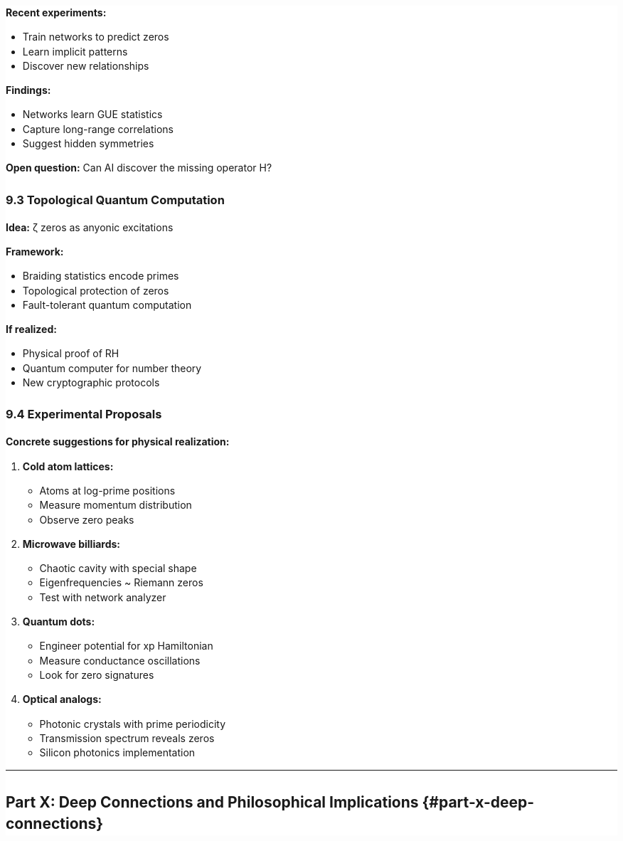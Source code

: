 **Recent experiments:**
- Train networks to predict zeros
- Learn implicit patterns
- Discover new relationships

**Findings:**
- Networks learn GUE statistics
- Capture long-range correlations
- Suggest hidden symmetries

**Open question:** Can AI discover the missing operator H?

### 9.3 Topological Quantum Computation

**Idea:** ζ zeros as anyonic excitations

**Framework:**
- Braiding statistics encode primes
- Topological protection of zeros
- Fault-tolerant quantum computation

**If realized:**
- Physical proof of RH
- Quantum computer for number theory
- New cryptographic protocols

### 9.4 Experimental Proposals

**Concrete suggestions for physical realization:**

1. **Cold atom lattices:**
   - Atoms at log-prime positions
   - Measure momentum distribution
   - Observe zero peaks

2. **Microwave billiards:**
   - Chaotic cavity with special shape
   - Eigenfrequencies ~ Riemann zeros
   - Test with network analyzer

3. **Quantum dots:**
   - Engineer potential for xp Hamiltonian
   - Measure conductance oscillations
   - Look for zero signatures

4. **Optical analogs:**
   - Photonic crystals with prime periodicity
   - Transmission spectrum reveals zeros
   - Silicon photonics implementation

---

## Part X: Deep Connections and Philosophical Implications {#part-x-deep-connections}

